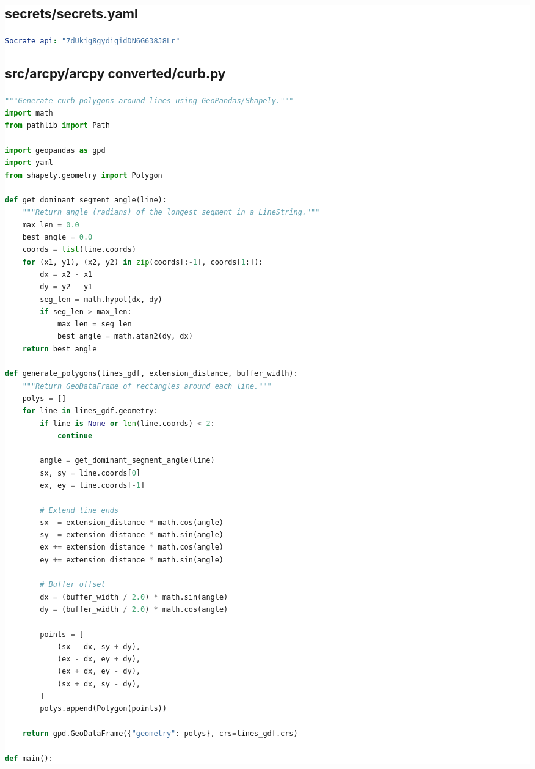 ## secrets/secrets.yaml

```yaml
Socrate api: "7dUkig8gydigidDN6G638J8Lr"
```

## src/arcpy/arcpy converted/curb.py

```python
"""Generate curb polygons around lines using GeoPandas/Shapely."""
import math
from pathlib import Path

import geopandas as gpd
import yaml
from shapely.geometry import Polygon

def get_dominant_segment_angle(line):
    """Return angle (radians) of the longest segment in a LineString."""
    max_len = 0.0
    best_angle = 0.0
    coords = list(line.coords)
    for (x1, y1), (x2, y2) in zip(coords[:-1], coords[1:]):
        dx = x2 - x1
        dy = y2 - y1
        seg_len = math.hypot(dx, dy)
        if seg_len > max_len:
            max_len = seg_len
            best_angle = math.atan2(dy, dx)
    return best_angle

def generate_polygons(lines_gdf, extension_distance, buffer_width):
    """Return GeoDataFrame of rectangles around each line."""
    polys = []
    for line in lines_gdf.geometry:
        if line is None or len(line.coords) < 2:
            continue

        angle = get_dominant_segment_angle(line)
        sx, sy = line.coords[0]
        ex, ey = line.coords[-1]

        # Extend line ends
        sx -= extension_distance * math.cos(angle)
        sy -= extension_distance * math.sin(angle)
        ex += extension_distance * math.cos(angle)
        ey += extension_distance * math.sin(angle)

        # Buffer offset
        dx = (buffer_width / 2.0) * math.sin(angle)
        dy = (buffer_width / 2.0) * math.cos(angle)

        points = [
            (sx - dx, sy + dy),
            (ex - dx, ey + dy),
            (ex + dx, ey - dy),
            (sx + dx, sy - dy),
        ]
        polys.append(Polygon(points))

    return gpd.GeoDataFrame({"geometry": polys}, crs=lines_gdf.crs)

def main():
```